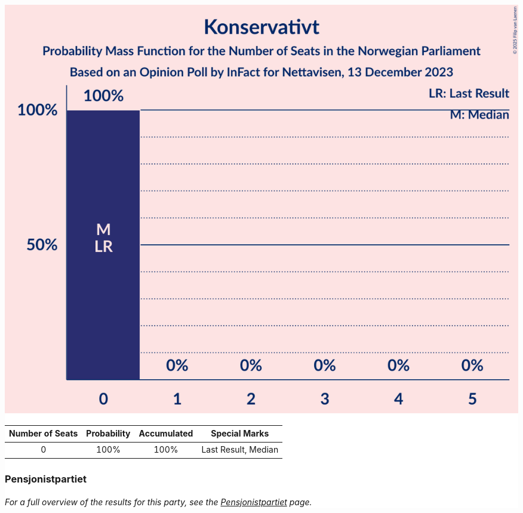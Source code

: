 ![Graph with seats probability mass function not yet produced](2023-12-13-InFact-seats-pmf-konservativt.png "Seats Probability Mass Function")

| Number of Seats | Probability | Accumulated | Special Marks |
|:---------------:|:-----------:|:-----------:|:-------------:|
| 0 | 100% | 100% | Last Result, Median |

### Pensjonistpartiet

*For a full overview of the results for this party, see the [Pensjonistpartiet](party-pensjonistpartiet.html) page.*
